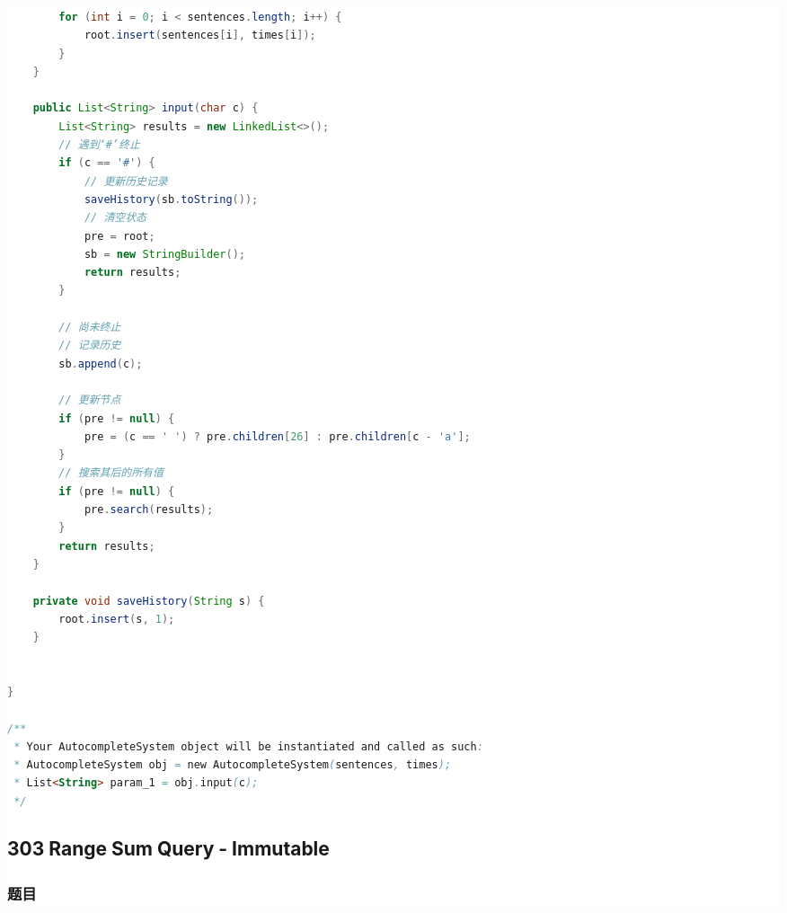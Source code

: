```java
        for (int i = 0; i < sentences.length; i++) {
            root.insert(sentences[i], times[i]);
        }
    }
    
    public List<String> input(char c) {
        List<String> results = new LinkedList<>();
        // 遇到‘#’终止
        if (c == '#') {
            // 更新历史记录
            saveHistory(sb.toString());
            // 清空状态
            pre = root;
            sb = new StringBuilder();
            return results;
        }

        // 尚未终止
        // 记录历史
        sb.append(c);

        // 更新节点
        if (pre != null) {
            pre = (c == ' ') ? pre.children[26] : pre.children[c - 'a'];
        }
        // 搜索其后的所有值
        if (pre != null) {
            pre.search(results);
        }
        return results;
    }

    private void saveHistory(String s) {
        root.insert(s, 1);
    }

    
}

/**
 * Your AutocompleteSystem object will be instantiated and called as such:
 * AutocompleteSystem obj = new AutocompleteSystem(sentences, times);
 * List<String> param_1 = obj.input(c);
 */
```

## 303 Range Sum Query - Immutable

### 题目
